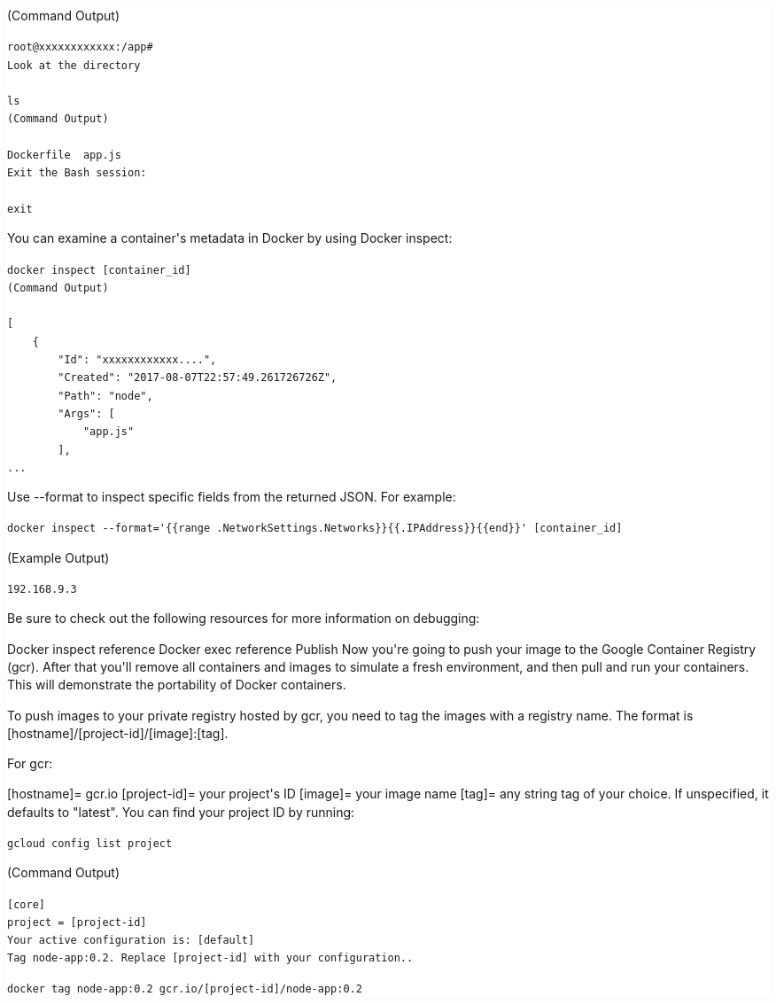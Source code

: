 (Command Output)
```
root@xxxxxxxxxxxx:/app#
Look at the directory

ls
(Command Output)

Dockerfile  app.js
Exit the Bash session:

exit
```
You can examine a container's metadata in Docker by using Docker inspect:
```
docker inspect [container_id]
(Command Output)

[
    {
        "Id": "xxxxxxxxxxxx....",
        "Created": "2017-08-07T22:57:49.261726726Z",
        "Path": "node",
        "Args": [
            "app.js"
        ],
...
```
Use --format to inspect specific fields from the returned JSON. For example:
```
docker inspect --format='{{range .NetworkSettings.Networks}}{{.IPAddress}}{{end}}' [container_id]
```
(Example Output)
```
192.168.9.3
```
Be sure to check out the following resources for more information on debugging:

Docker inspect reference
Docker exec reference
Publish
Now you're going to push your image to the Google Container Registry (gcr). After that you'll remove all containers and images to simulate a fresh environment, and then pull and run your containers. This will demonstrate the portability of Docker containers.

To push images to your private registry hosted by gcr, you need to tag the images with a registry name. The format is [hostname]/[project-id]/[image]:[tag].

For gcr:

[hostname]= gcr.io
[project-id]= your project's ID
[image]= your image name
[tag]= any string tag of your choice. If unspecified, it defaults to "latest".
You can find your project ID by running:
```
gcloud config list project
```
(Command Output)
```
[core]
project = [project-id]
Your active configuration is: [default]
Tag node-app:0.2. Replace [project-id] with your configuration..
```
```
docker tag node-app:0.2 gcr.io/[project-id]/node-app:0.2
```